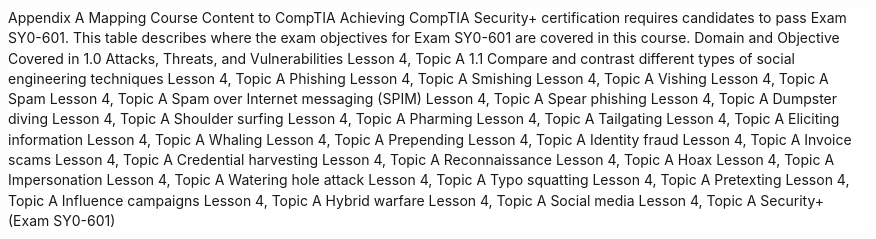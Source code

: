 Appendix A
Mapping Course Content to CompTIA
Achieving CompTIA Security+ certification requires candidates to pass Exam SY0-601.
This table describes where the exam objectives for Exam SY0-601 are covered in this
course.
Domain and Objective
Covered in
1.0 Attacks, Threats, and Vulnerabilities
Lesson 4, Topic A
1.1 Compare and contrast different types of social
engineering techniques
Lesson 4, Topic A
Phishing
Lesson 4, Topic A
Smishing
Lesson 4, Topic A
Vishing
Lesson 4, Topic A
Spam
Lesson 4, Topic A
Spam over Internet messaging (SPIM)
Lesson 4, Topic A
Spear phishing
Lesson 4, Topic A
Dumpster diving
Lesson 4, Topic A
Shoulder surfing
Lesson 4, Topic A
Pharming
Lesson 4, Topic A
Tailgating
Lesson 4, Topic A
Eliciting information
Lesson 4, Topic A
Whaling
Lesson 4, Topic A
Prepending
Lesson 4, Topic A
Identity fraud
Lesson 4, Topic A
Invoice scams
Lesson 4, Topic A
Credential harvesting
Lesson 4, Topic A
Reconnaissance
Lesson 4, Topic A
Hoax
Lesson 4, Topic A
Impersonation
Lesson 4, Topic A
Watering hole attack
Lesson 4, Topic A
Typo squatting
Lesson 4, Topic A
Pretexting
Lesson 4, Topic A
Influence campaigns
Lesson 4, Topic A
Hybrid warfare
Lesson 4, Topic A
Social media
Lesson 4, Topic A
Security+ (Exam SY0-601)
